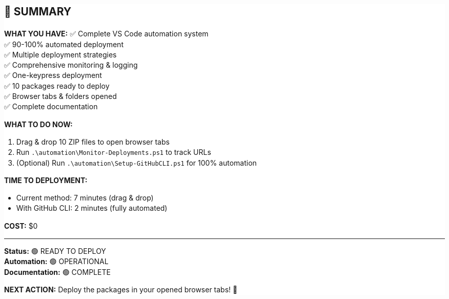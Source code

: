 
## 🎉 SUMMARY

**WHAT YOU HAVE:**
✅ Complete VS Code automation system  
✅ 90-100% automated deployment  
✅ Multiple deployment strategies  
✅ Comprehensive monitoring & logging  
✅ One-keypress deployment  
✅ 10 packages ready to deploy  
✅ Browser tabs & folders opened  
✅ Complete documentation  

**WHAT TO DO NOW:**

1. Drag & drop 10 ZIP files to open browser tabs
2. Run `.\automation\Monitor-Deployments.ps1` to track URLs
3. (Optional) Run `.\automation\Setup-GitHubCLI.ps1` for 100% automation

**TIME TO DEPLOYMENT:**

- Current method: 7 minutes (drag & drop)
- With GitHub CLI: 2 minutes (fully automated)

**COST:** $0

---

**Status:** 🟢 READY TO DEPLOY  
**Automation:** 🟢 OPERATIONAL  
**Documentation:** 🟢 COMPLETE  

**NEXT ACTION:** Deploy the packages in your opened browser tabs! 🚀
